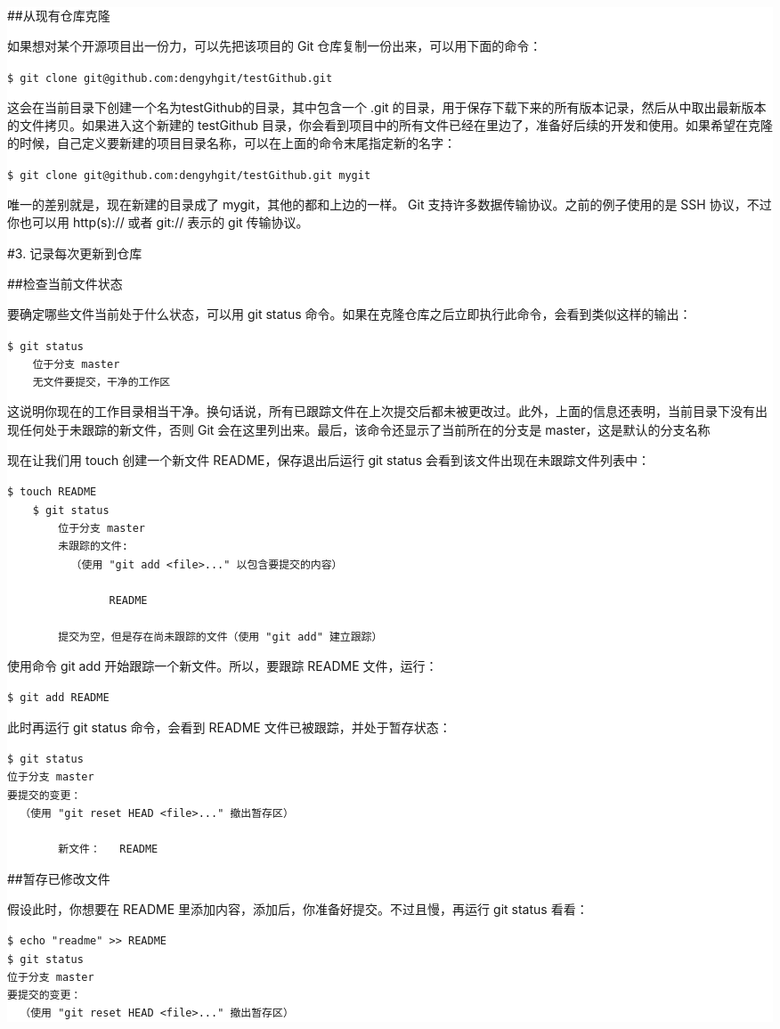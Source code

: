 ##从现有仓库克隆

如果想对某个开源项目出一份力，可以先把该项目的 Git 仓库复制一份出来，可以用下面的命令：

	$ git clone git@github.com:dengyhgit/testGithub.git

这会在当前目录下创建一个名为testGithub的目录，其中包含一个 .git 的目录，用于保存下载下来的所有版本记录，然后从中取出最新版本的文件拷贝。如果进入这个新建的 testGithub 目录，你会看到项目中的所有文件已经在里边了，准备好后续的开发和使用。如果希望在克隆的时候，自己定义要新建的项目目录名称，可以在上面的命令末尾指定新的名字：

	$ git clone git@github.com:dengyhgit/testGithub.git mygit

唯一的差别就是，现在新建的目录成了 mygit，其他的都和上边的一样。
Git 支持许多数据传输协议。之前的例子使用的是 SSH 协议，不过你也可以用 http(s):// 或者 git:// 表示的 git 传输协议。

#3. 记录每次更新到仓库

##检查当前文件状态

要确定哪些文件当前处于什么状态，可以用 git status 命令。如果在克隆仓库之后立即执行此命令，会看到类似这样的输出：

	$ git status
		位于分支 master
		无文件要提交，干净的工作区

这说明你现在的工作目录相当干净。换句话说，所有已跟踪文件在上次提交后都未被更改过。此外，上面的信息还表明，当前目录下没有出现任何处于未跟踪的新文件，否则 Git 会在这里列出来。最后，该命令还显示了当前所在的分支是 master，这是默认的分支名称

现在让我们用 touch 创建一个新文件 README，保存退出后运行 git status 会看到该文件出现在未跟踪文件列表中：

	$ touch README
	    $ git status
			位于分支 master
			未跟踪的文件:
			  （使用 "git add <file>..." 以包含要提交的内容）
			
			        README
			
			提交为空，但是存在尚未跟踪的文件（使用 "git add" 建立跟踪）


使用命令 git add 开始跟踪一个新文件。所以，要跟踪 README 文件，运行：

	$ git add README

此时再运行 git status 命令，会看到 README 文件已被跟踪，并处于暂存状态：

	$ git status
	位于分支 master
	要提交的变更：
	  （使用 "git reset HEAD <file>..." 撤出暂存区）
	
	        新文件：   README



##暂存已修改文件

假设此时，你想要在 README 里添加内容，添加后，你准备好提交。不过且慢，再运行 git status 看看：

	$ echo "readme" >> README
	$ git status
	位于分支 master
	要提交的变更：
	  （使用 "git reset HEAD <file>..." 撤出暂存区）
	